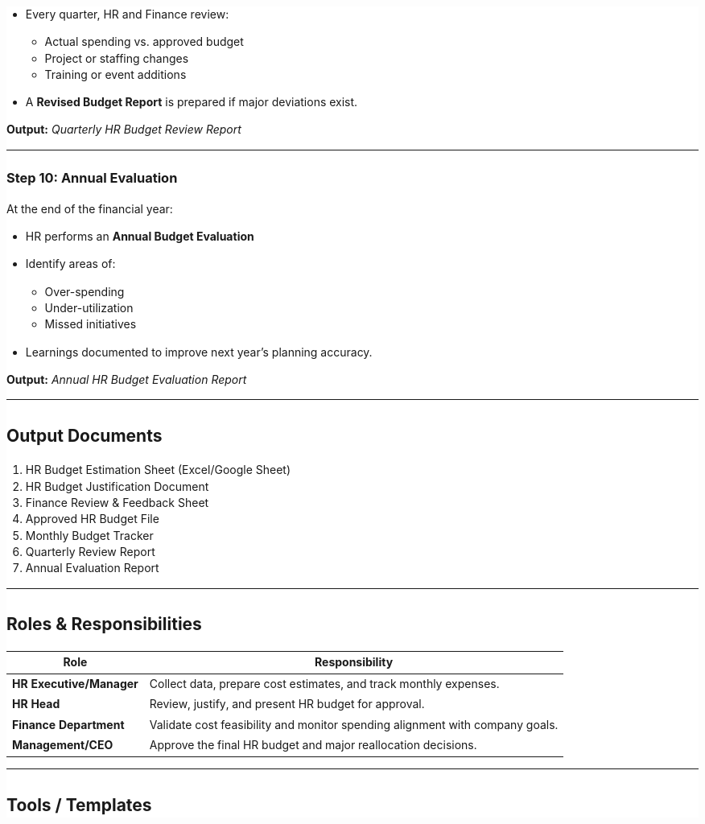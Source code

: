 * Every quarter, HR and Finance review:

  * Actual spending vs. approved budget
  * Project or staffing changes
  * Training or event additions
* A **Revised Budget Report** is prepared if major deviations exist.

**Output:** *Quarterly HR Budget Review Report*

---

### **Step 10: Annual Evaluation**

At the end of the financial year:

* HR performs an **Annual Budget Evaluation**
* Identify areas of:

  * Over-spending
  * Under-utilization
  * Missed initiatives
* Learnings documented to improve next year’s planning accuracy.

**Output:** *Annual HR Budget Evaluation Report*

---

## **Output Documents**

1. HR Budget Estimation Sheet (Excel/Google Sheet)
2. HR Budget Justification Document
3. Finance Review & Feedback Sheet
4. Approved HR Budget File
5. Monthly Budget Tracker
6. Quarterly Review Report
7. Annual Evaluation Report

---

## **Roles & Responsibilities**

| **Role**                 | **Responsibility**                                                           |
| ------------------------ | ---------------------------------------------------------------------------- |
| **HR Executive/Manager** | Collect data, prepare cost estimates, and track monthly expenses.            |
| **HR Head**              | Review, justify, and present HR budget for approval.                         |
| **Finance Department**   | Validate cost feasibility and monitor spending alignment with company goals. |
| **Management/CEO**       | Approve the final HR budget and major reallocation decisions.                |

---

## **Tools / Templates**
